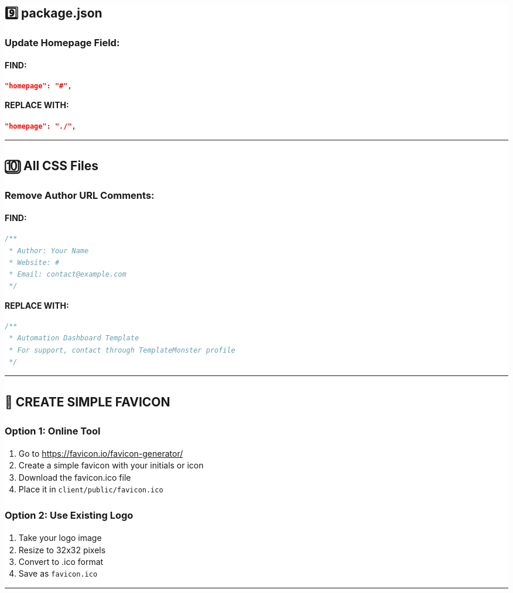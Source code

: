 ## 9️⃣ package.json

### Update Homepage Field:

**FIND:**
```json
"homepage": "#",
```

**REPLACE WITH:**
```json
"homepage": "./",
```

---

## 🔟 All CSS Files

### Remove Author URL Comments:

**FIND:**
```css
/**
 * Author: Your Name
 * Website: #
 * Email: contact@example.com
 */
```

**REPLACE WITH:**
```css
/**
 * Automation Dashboard Template
 * For support, contact through TemplateMonster profile
 */
```

---

## 🎨 CREATE SIMPLE FAVICON

### Option 1: Online Tool
1. Go to https://favicon.io/favicon-generator/
2. Create a simple favicon with your initials or icon
3. Download the favicon.ico file
4. Place it in `client/public/favicon.ico`

### Option 2: Use Existing Logo
1. Take your logo image
2. Resize to 32x32 pixels
3. Convert to .ico format
4. Save as `favicon.ico`

---